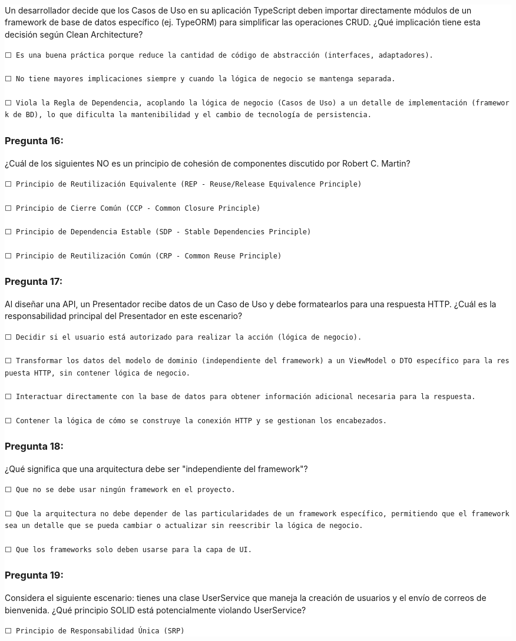 Un desarrollador decide que los Casos de Uso en su aplicación TypeScript deben importar directamente módulos de un framework de base de datos específico (ej. TypeORM) para simplificar las operaciones CRUD. ¿Qué implicación tiene esta decisión según Clean Architecture?

    ⬜ Es una buena práctica porque reduce la cantidad de código de abstracción (interfaces, adaptadores).

    ⬜ No tiene mayores implicaciones siempre y cuando la lógica de negocio se mantenga separada.

    ⬜ Viola la Regla de Dependencia, acoplando la lógica de negocio (Casos de Uso) a un detalle de implementación (framework de BD), lo que dificulta la mantenibilidad y el cambio de tecnología de persistencia.

### Pregunta 16:

¿Cuál de los siguientes NO es un principio de cohesión de componentes discutido por Robert C. Martin?

    ⬜ Principio de Reutilización Equivalente (REP - Reuse/Release Equivalence Principle)

    ⬜ Principio de Cierre Común (CCP - Common Closure Principle)

    ⬜ Principio de Dependencia Estable (SDP - Stable Dependencies Principle)

    ⬜ Principio de Reutilización Común (CRP - Common Reuse Principle)

### Pregunta 17:

Al diseñar una API, un Presentador recibe datos de un Caso de Uso y debe formatearlos para una respuesta HTTP. ¿Cuál es la responsabilidad principal del Presentador en este escenario?

    ⬜ Decidir si el usuario está autorizado para realizar la acción (lógica de negocio).

    ⬜ Transformar los datos del modelo de dominio (independiente del framework) a un ViewModel o DTO específico para la respuesta HTTP, sin contener lógica de negocio.

    ⬜ Interactuar directamente con la base de datos para obtener información adicional necesaria para la respuesta.

    ⬜ Contener la lógica de cómo se construye la conexión HTTP y se gestionan los encabezados.

### Pregunta 18:

¿Qué significa que una arquitectura debe ser "independiente del framework"?

    ⬜ Que no se debe usar ningún framework en el proyecto.

    ⬜ Que la arquitectura no debe depender de las particularidades de un framework específico, permitiendo que el framework sea un detalle que se pueda cambiar o actualizar sin reescribir la lógica de negocio.

    ⬜ Que los frameworks solo deben usarse para la capa de UI.

### Pregunta 19:

Considera el siguiente escenario: tienes una clase UserService que maneja la creación de usuarios y el envío de correos de bienvenida. ¿Qué principio SOLID está potencialmente violando UserService?

    ⬜ Principio de Responsabilidad Única (SRP)
